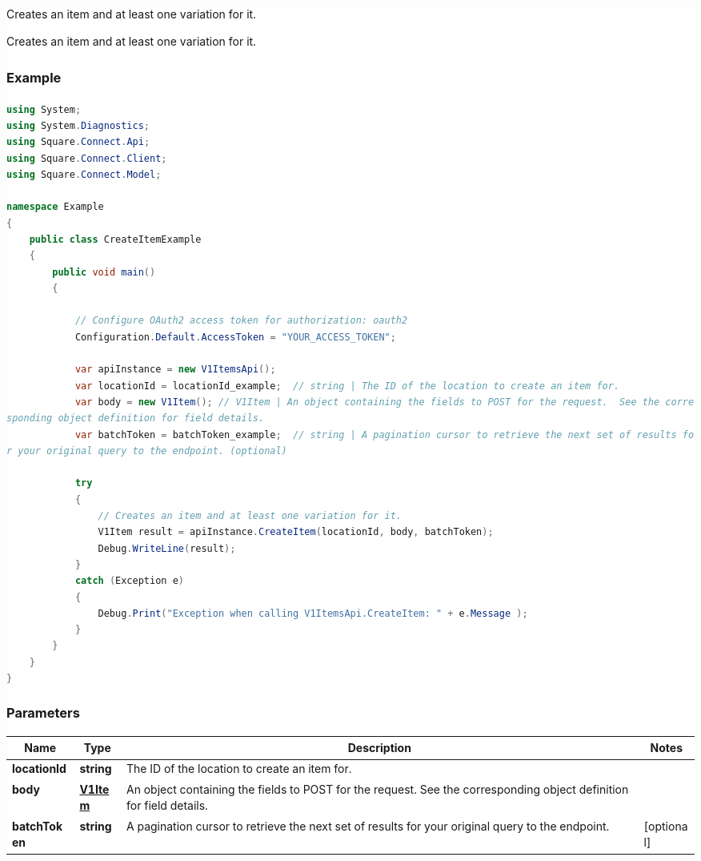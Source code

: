 Creates an item and at least one variation for it.

Creates an item and at least one variation for it.

### Example
```csharp
using System;
using System.Diagnostics;
using Square.Connect.Api;
using Square.Connect.Client;
using Square.Connect.Model;

namespace Example
{
    public class CreateItemExample
    {
        public void main()
        {
            
            // Configure OAuth2 access token for authorization: oauth2
            Configuration.Default.AccessToken = "YOUR_ACCESS_TOKEN";

            var apiInstance = new V1ItemsApi();
            var locationId = locationId_example;  // string | The ID of the location to create an item for.
            var body = new V1Item(); // V1Item | An object containing the fields to POST for the request.  See the corresponding object definition for field details.
            var batchToken = batchToken_example;  // string | A pagination cursor to retrieve the next set of results for your original query to the endpoint. (optional) 

            try
            {
                // Creates an item and at least one variation for it.
                V1Item result = apiInstance.CreateItem(locationId, body, batchToken);
                Debug.WriteLine(result);
            }
            catch (Exception e)
            {
                Debug.Print("Exception when calling V1ItemsApi.CreateItem: " + e.Message );
            }
        }
    }
}
```

### Parameters

Name | Type | Description  | Notes
------------- | ------------- | ------------- | -------------
 **locationId** | **string**| The ID of the location to create an item for. | 
 **body** | [**V1Item**](V1Item.md)| An object containing the fields to POST for the request.  See the corresponding object definition for field details. | 
 **batchToken** | **string**| A pagination cursor to retrieve the next set of results for your original query to the endpoint. | [optional] 
